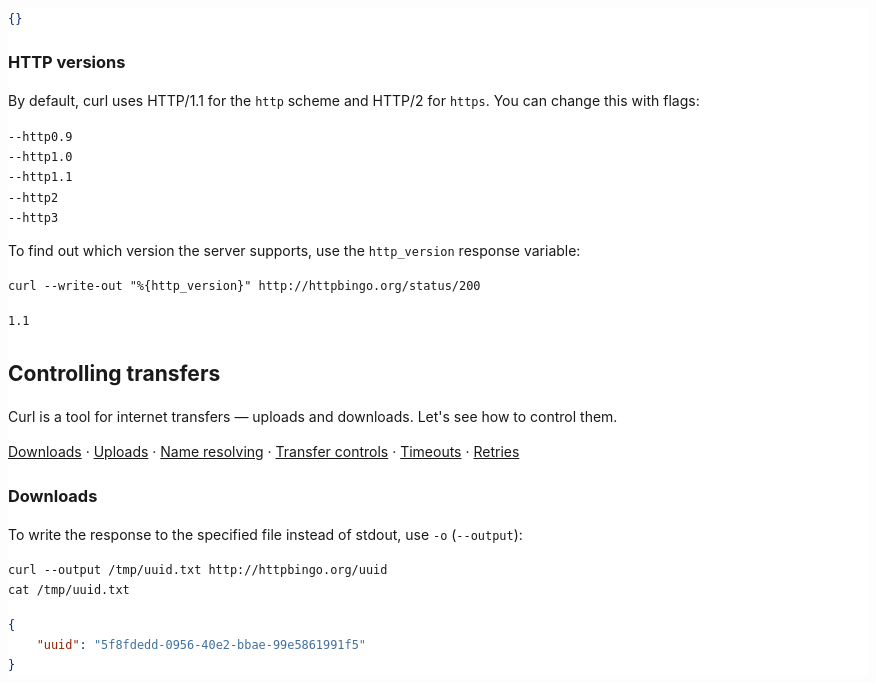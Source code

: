<codapi-snippet sandbox="net-tools" editor="basic" depends-on="store-cookies" output>
</codapi-snippet>

```json
{}
```

### HTTP versions

By default, curl uses HTTP/1.1 for the `http` scheme and HTTP/2 for `https`. You can change this with flags:

```text
--http0.9
--http1.0
--http1.1
--http2
--http3
```

To find out which version the server supports, use the `http_version` response variable:

```shell
curl --write-out "%{http_version}" http://httpbingo.org/status/200
```

<codapi-snippet sandbox="net-tools" editor="basic" output>
</codapi-snippet>

```text
1.1
```

## Controlling transfers

Curl is a tool for internet transfers — uploads and downloads. Let's see how to control them.

[Downloads](#downloads) ·
[Uploads](#uploads) ·
[Name resolving](#name-resolving) ·
[Transfer controls](#transfer-controls) ·
[Timeouts](#timeouts) ·
[Retries](#retries)

### Downloads

To write the response to the specified file instead of stdout, use `-o` (`--output`):

```shell
curl --output /tmp/uuid.txt http://httpbingo.org/uuid
cat /tmp/uuid.txt
```

<codapi-snippet sandbox="net-tools" editor="basic" output>
</codapi-snippet>

```json
{
    "uuid": "5f8fdedd-0956-40e2-bbae-99e5861991f5"
}
```
